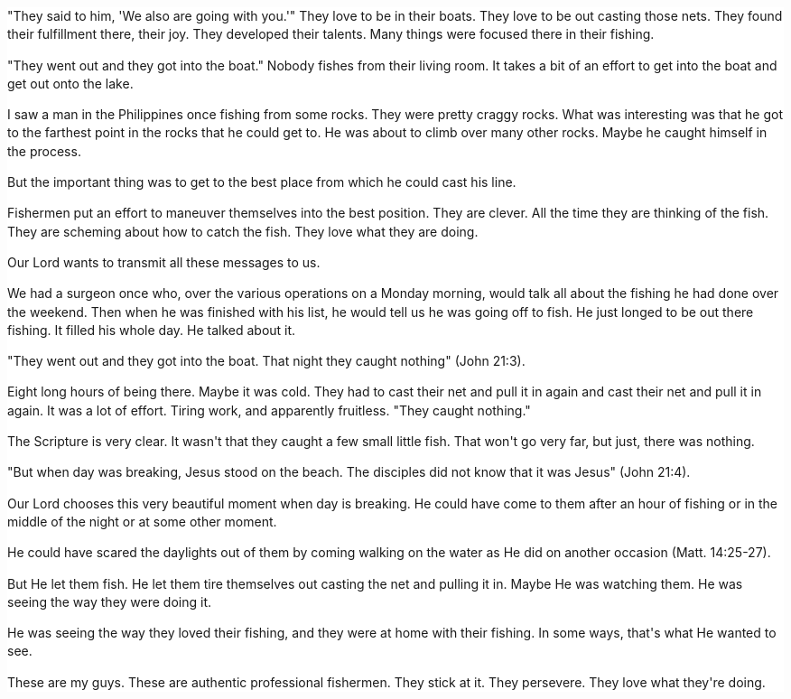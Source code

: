 "They said to him, 'We also are going with you.'" They love to be in
their boats. They love to be out casting those nets. They found their
fulfillment there, their joy. They developed their talents. Many things
were focused there in their fishing.

"They went out and they got into the boat." Nobody fishes from their
living room. It takes a bit of an effort to get into the boat and get
out onto the lake.

I saw a man in the Philippines once fishing from some rocks. They were
pretty craggy rocks. What was interesting was that he got to the
farthest point in the rocks that he could get to. He was about to climb
over many other rocks. Maybe he caught himself in the process.

But the important thing was to get to the best place from which he could
cast his line.

Fishermen put an effort to maneuver themselves into the best position.
They are clever. All the time they are thinking of the fish. They are
scheming about how to catch the fish. They love what they are doing.

Our Lord wants to transmit all these messages to us.

We had a surgeon once who, over the various operations on a Monday
morning, would talk all about the fishing he had done over the weekend.
Then when he was finished with his list, he would tell us he was going
off to fish. He just longed to be out there fishing. It filled his whole
day. He talked about it.

"They went out and they got into the boat. That night they caught
nothing" (John 21:3).

Eight long hours of being there. Maybe it was cold. They had to cast
their net and pull it in again and cast their net and pull it in again.
It was a lot of effort. Tiring work, and apparently fruitless. "They
caught nothing."

The Scripture is very clear. It wasn\'t that they caught a few small
little fish. That won\'t go very far, but just, there was nothing.

"But when day was breaking, Jesus stood on the beach. The disciples did
not know that it was Jesus" (John 21:4).

Our Lord chooses this very beautiful moment when day is breaking. He
could have come to them after an hour of fishing or in the middle of the
night or at some other moment.

He could have scared the daylights out of them by coming walking on the
water as He did on another occasion (Matt. 14:25-27).

But He let them fish. He let them tire themselves out casting the net
and pulling it in. Maybe He was watching them. He was seeing the way
they were doing it.

He was seeing the way they loved their fishing, and they were at home
with their fishing. In some ways, that\'s what He wanted to see.

These are my guys. These are authentic professional fishermen. They
stick at it. They persevere. They love what they\'re doing.
